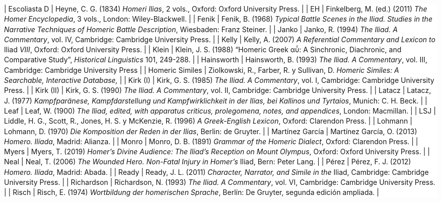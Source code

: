 | Escoliasta D                       | Heyne, C. G. (1834) *Homeri Ilias*, 2 vols., Oxford: Oxford University Press.                                                                                                                                                     |
| EH                                 | Finkelberg, M. (ed.) (2011) *The Homer Encyclopedia*, 3 vols., London: Wiley-Blackwell.                                                                                                                                           |
| Fenik                              | Fenik, B. (1968) *Typical Battle Scenes in the Iliad. Studies in the Narrative Techniques of Homeric Battle Description*, Wiesbaden: Franz Steiner.                                                                               |
| Janko                              | Janko, R. (1994) *The Iliad. A Commentary*, vol. IV, Cambridge: Cambridge University Press.                                                                                                                                       |
| Kelly                              | Kelly, A. (2007) *A Referential Commentary and Lexicon to* Iliad *VIII*, Oxford: Oxford University Press.                                                                                                                         |
| Klein                              | Klein, J. S. (1988) “Homeric Greek αὖ: A Sinchronic, Diachronic, and Comparative Study”, *Historical Linguistics* 101, 249-288.                                                                                                   |
| Hainsworth                         | Hainsworth, B. (1993) *The Iliad. A Commentary*, vol. III, Cambridge: Cambridge University Press                                                                                                                                  |
| Homeric Similes                    | Ziolkowski, R., Farber, R. y Sullivan, D. *Homeric Similes: A Searchable, Interactive Database,*                                                                                                                                  |
| Kirk (I)                           | Kirk, G. S. (1985) *The Iliad. A Commentary*, vol. I, Cambridge: Cambridge University Press.                                                                                                                                      |
| Kirk (II)                          | Kirk, G. S. (1990) *The Iliad. A Commentary*, vol. II, Cambridge: Cambridge University Press.                                                                                                                                     |
| Latacz                             | Latacz, J. (1977) *Kampfparänese, Kampfdarstellung und Kampfwirklichkeit in der Ilias, bei Kallinos und Tyrtaios*, Munich: C. H. Beck.                                                                                            |
| Leaf                               | Leaf, W. (1900) *The Iliad, edited, with apparatus criticus, prolegomena, notes, and appendices*, London: Macmillan.                                                                                                              |
| LSJ                                | Liddle, H. G., Scott, R., Jones, H. S. y McKenzie, R. (1996) *A Greek-English Lexicon*, Oxford: Clarendon Press.                                                                                                                  |
| Lohmann                            | Lohmann, D. (1970) *Die Komposition der Reden in der Ilias*, Berlin: de Gruyter.                                                                                                                                                  |
| Martínez García                    | Martínez García, O. (2013) *Homero. Ilíada*, Madrid: Alianza.                                                                                                                                                                     |
| Monro                              | Monro, D. B. (1891) *Grammar of the Homeric Dialect*, Oxford: Clarendon Press.                                                                                                                                                    |
| Myers                              | Myers, T. (2019) *Homer’s Divine Audience: The Iliad’s Reception on Mount Olympus*, Oxford: Oxford University Press.                                                                                                              |
| Neal                               | Neal, T. (2006) *The Wounded Hero. Non-Fatal Injury in Homer’s* Iliad, Bern: Peter Lang.                                                                                                                                          |
| Pérez                              | Pérez, F. J. (2012) *Homero. Ilíada*, Madrid: Abada.                                                                                                                                                                              |
| Ready                              | Ready, J. L. (2011) *Character, Narrator, and Simile in the* Iliad, Cambridge: Cambridge University Press.                                                                                                                        |
| Richardson                         | Richardson, N. (1993) *The Iliad. A Commentary*, vol. VI, Cambridge: Cambridge University Press.                                                                                                                                  |
| Risch                              | Risch, E. (1974) *Wortbildung der homerischen Sprache*, Berlín: De Gruyter, segunda edición ampliada.                                                                                                                             |